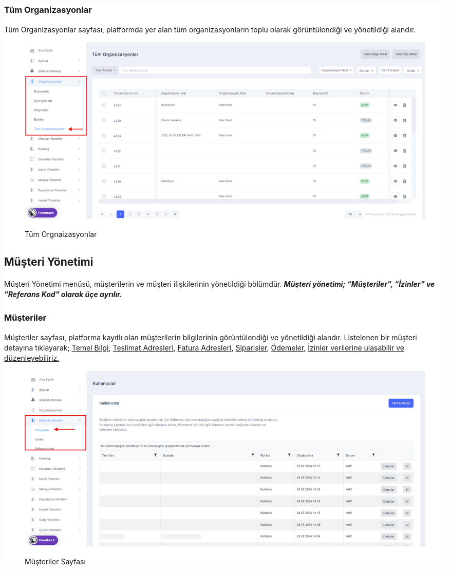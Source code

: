 ### Tüm Organizasyonlar

Tüm Organizasyonlar sayfası, platformda yer alan tüm organizasyonların toplu olarak görüntülendiği ve yönetildiği alandır.

<figure><img src="../../../.gitbook/assets/Ekran görüntüsü 2024-07-29 152942.png" alt=""><figcaption><p>Tüm Orgnaizasyonlar</p></figcaption></figure>

## Müşteri Yönetimi

Müşteri Yönetimi menüsü, müşterilerin ve müşteri ilişkilerinin yönetildiği bölümdür. _**Müşteri yönetimi; “Müşteriler", “İzinler” ve "Referans Kod"  olarak üçe ayrılır.**_

### Müşteriler&#x20;

Müşteriler sayfası, platforma kayıtlı olan müşterilerin bilgilerinin görüntülendiği ve yönetildiği alandır. Listelenen bir müşteri detayına tıklayarak; [Temel Bilgi](https://stage-console.nevade.com/identity/users/55091#tab\_info), [Teslimat Adresleri](https://stage-console.nevade.com/identity/users/55091#tab\_adresses), [Fatura Adresleri](https://stage-console.nevade.com/identity/users/55091#tab\_billingInfo), [Siparişler](https://stage-console.nevade.com/identity/users/55091#tab\_orders), [Ödemeler](https://stage-console.nevade.com/identity/users/55091#tab\_transactions), [İzinler verilerine ulaşabilir ve düzenleyebiliriz.](https://stage-console.nevade.com/identity/users/55091#tab\_consents)

<div>

<figure><img src="../../../.gitbook/assets/Ekran görüntüsü 2024-07-29 153718.png" alt=""><figcaption><p>Müşteriler Sayfası</p></figcaption></figure>
